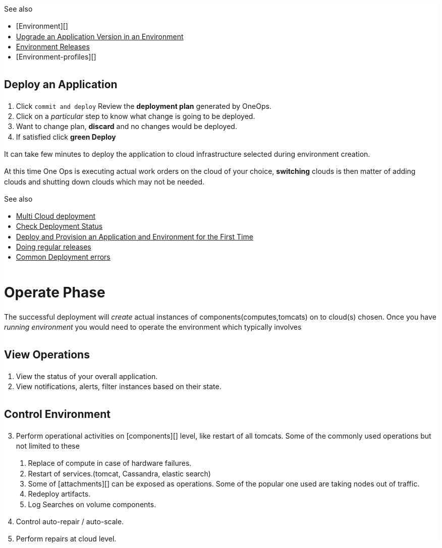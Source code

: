 See also

* [Environment][]
* [Upgrade an Application Version in an Environment](../howto/#upgrade-an-application-version-in-an-environment)
* [Environment Releases](../howto/#environment-releases)
* [Environment-profiles][]

## Deploy an Application
1. Click `commit and deploy` Review the **deployment plan** generated by OneOps.  
  1. Click on a *particular* step to know what change is going to be deployed.
2. Want to change plan, **discard** and no changes would be deployed.
3. If satisfied click **green Deploy**

 It can take few minutes to deploy the application to cloud infrastructure selected during environment creation.

 At this time One Ops is executing actual work orders on the cloud of your choice, **switching** clouds is then matter of adding clouds and  shutting down clouds which may not be needed.

See also

* [Multi Cloud deployment](../howto/#deploy-multiple-clouds-in-parallel)
* [Check Deployment Status](../howto/#view-deployment-status)
* [Deploy and Provision an Application and Environment for the First Time](../howto/#deploy-and-provision-an-application-and-environment-for-the-first-time)
* [Doing regular releases](../howto/#deploy-application-after-design-changes)
* [Common Deployment errors](../howto/)

# Operate Phase

The successful deployment will *create* actual instances of components(computes,tomcats) on to cloud(s) chosen. Once you have *running environment* you would need to operate the environment which typically involves

## View Operations
1. View the status of your overall application.
2. View notifications, alerts, filter instances based on their state.

## Control Environment
3. Perform operational activities on [components][] level, like restart of all tomcats.
Some of the commonly used operations but not limited to these
    1. Replace of compute in case of hardware failures.
    2. Restart of services.(tomcat, Cassandra, elastic search)
    3. Some of [attachments][] can be exposed as operations. Some of the
    popular one used are taking nodes out of traffic.
    4. Redeploy artifacts.
    5. Log Searches on volume components.

3. Control auto-repair / auto-scale.
4. Perform repairs at cloud level.
